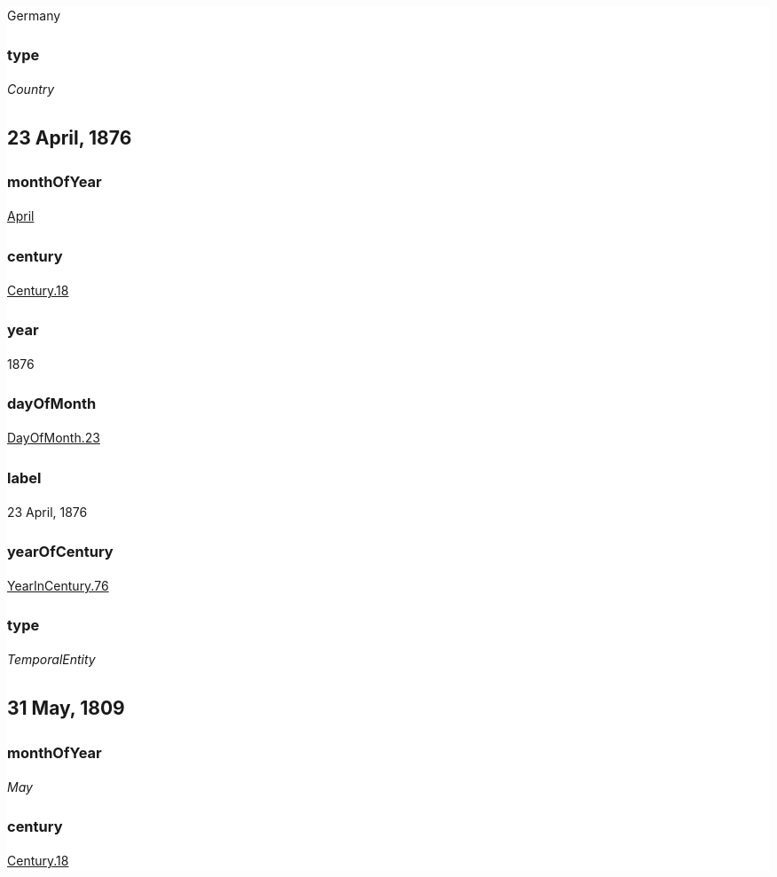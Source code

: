 
Germany

### type


*Country*

## 23 April, 1876

### monthOfYear


[April](#April)

### century


[Century.18](#Century.18)

### year


1876

### dayOfMonth


[DayOfMonth.23](#DayOfMonth.23)

### label


23 April, 1876

### yearOfCentury


[YearInCentury.76](#YearInCentury.76)

### type


*TemporalEntity*

## 31 May, 1809

### monthOfYear


*May*

### century


[Century.18](#Century.18)
